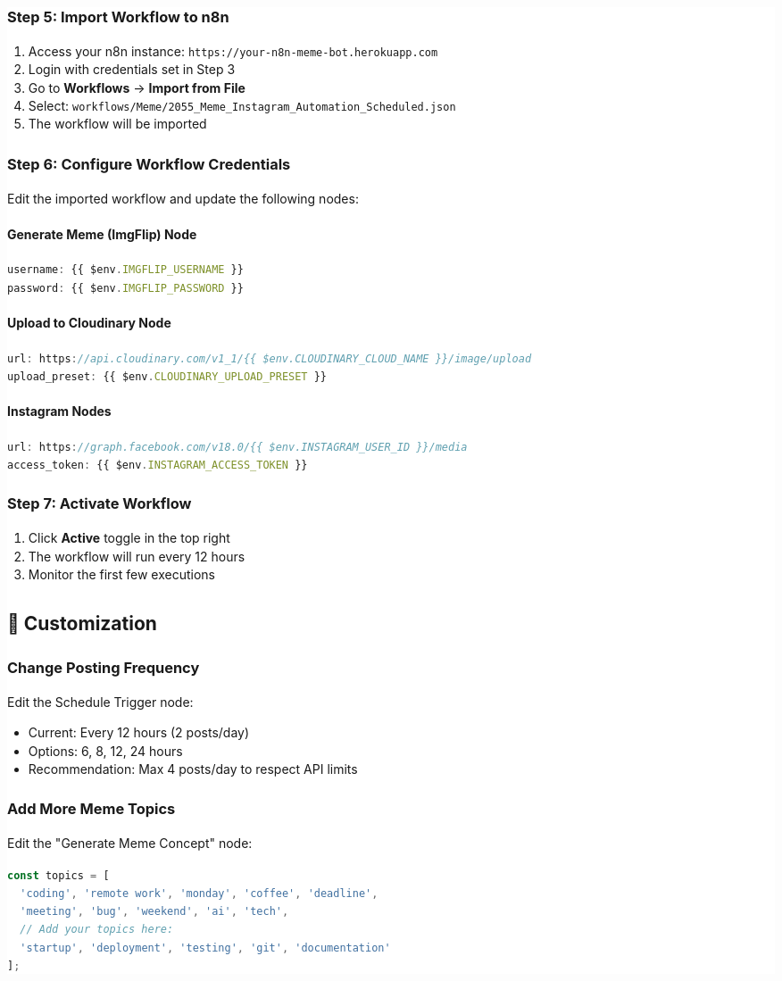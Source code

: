 ### Step 5: Import Workflow to n8n

1. Access your n8n instance: `https://your-n8n-meme-bot.herokuapp.com`
2. Login with credentials set in Step 3
3. Go to **Workflows** → **Import from File**
4. Select: `workflows/Meme/2055_Meme_Instagram_Automation_Scheduled.json`
5. The workflow will be imported

### Step 6: Configure Workflow Credentials

Edit the imported workflow and update the following nodes:

#### Generate Meme (ImgFlip) Node
```javascript
username: {{ $env.IMGFLIP_USERNAME }}
password: {{ $env.IMGFLIP_PASSWORD }}
```

#### Upload to Cloudinary Node
```javascript
url: https://api.cloudinary.com/v1_1/{{ $env.CLOUDINARY_CLOUD_NAME }}/image/upload
upload_preset: {{ $env.CLOUDINARY_UPLOAD_PRESET }}
```

#### Instagram Nodes
```javascript
url: https://graph.facebook.com/v18.0/{{ $env.INSTAGRAM_USER_ID }}/media
access_token: {{ $env.INSTAGRAM_ACCESS_TOKEN }}
```

### Step 7: Activate Workflow

1. Click **Active** toggle in the top right
2. The workflow will run every 12 hours
3. Monitor the first few executions

## 🎨 Customization

### Change Posting Frequency

Edit the Schedule Trigger node:
- Current: Every 12 hours (2 posts/day)
- Options: 6, 8, 12, 24 hours
- Recommendation: Max 4 posts/day to respect API limits

### Add More Meme Topics

Edit the "Generate Meme Concept" node:

```javascript
const topics = [
  'coding', 'remote work', 'monday', 'coffee', 'deadline',
  'meeting', 'bug', 'weekend', 'ai', 'tech',
  // Add your topics here:
  'startup', 'deployment', 'testing', 'git', 'documentation'
];
```
